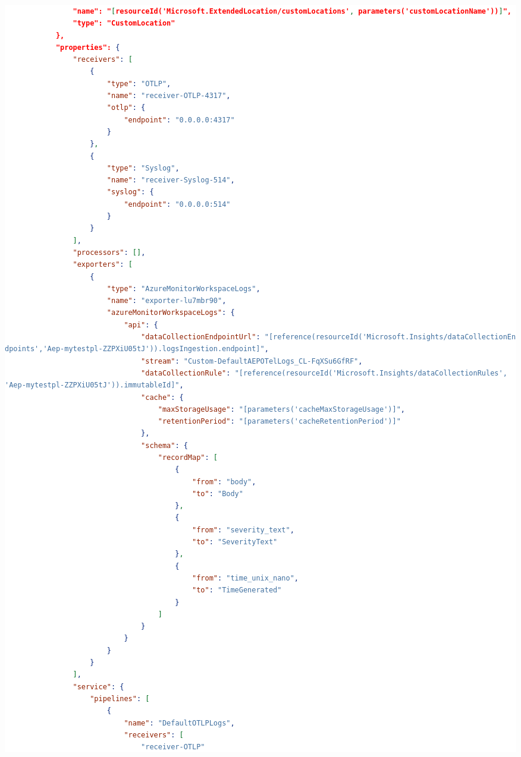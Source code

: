 ```json
                "name": "[resourceId('Microsoft.ExtendedLocation/customLocations', parameters('customLocationName'))]",
                "type": "CustomLocation"
            },
            "properties": {
                "receivers": [
                    {
                        "type": "OTLP",
                        "name": "receiver-OTLP-4317",
                        "otlp": {
                            "endpoint": "0.0.0.0:4317"
                        }
                    },
                    {
                        "type": "Syslog",
                        "name": "receiver-Syslog-514",
                        "syslog": {
                            "endpoint": "0.0.0.0:514"
                        }
                    }
                ],
                "processors": [],
                "exporters": [
                    {
                        "type": "AzureMonitorWorkspaceLogs",
                        "name": "exporter-lu7mbr90",
                        "azureMonitorWorkspaceLogs": {
                            "api": {
                                "dataCollectionEndpointUrl": "[reference(resourceId('Microsoft.Insights/dataCollectionEndpoints','Aep-mytestpl-ZZPXiU05tJ')).logsIngestion.endpoint]",
                                "stream": "Custom-DefaultAEPOTelLogs_CL-FqXSu6GfRF",
                                "dataCollectionRule": "[reference(resourceId('Microsoft.Insights/dataCollectionRules', 'Aep-mytestpl-ZZPXiU05tJ')).immutableId]",
                                "cache": {
                                    "maxStorageUsage": "[parameters('cacheMaxStorageUsage')]",
                                    "retentionPeriod": "[parameters('cacheRetentionPeriod')]"
                                },
                                "schema": {
                                    "recordMap": [
                                        {
                                            "from": "body",
                                            "to": "Body"
                                        },
                                        {
                                            "from": "severity_text",
                                            "to": "SeverityText"
                                        },
                                        {
                                            "from": "time_unix_nano",
                                            "to": "TimeGenerated"
                                        }
                                    ]
                                }
                            }
                        }
                    }
                ],
                "service": {
                    "pipelines": [
                        {
                            "name": "DefaultOTLPLogs",
                            "receivers": [
                                "receiver-OTLP"
```